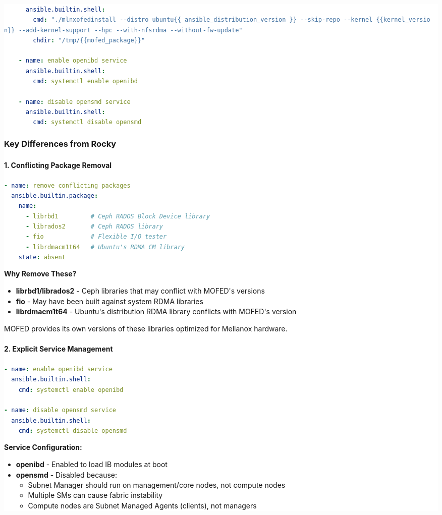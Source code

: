 ```yaml
      ansible.builtin.shell:
        cmd: "./mlnxofedinstall --distro ubuntu{{ ansible_distribution_version }} --skip-repo --kernel {{kernel_version}} --add-kernel-support --hpc --with-nfsrdma --without-fw-update"
        chdir: "/tmp/{{mofed_package}}"

    - name: enable openibd service
      ansible.builtin.shell:
        cmd: systemctl enable openibd

    - name: disable opensmd service
      ansible.builtin.shell:
        cmd: systemctl disable opensmd
```

### Key Differences from Rocky

#### 1. Conflicting Package Removal

```yaml
- name: remove conflicting packages
  ansible.builtin.package:
    name:
      - librbd1         # Ceph RADOS Block Device library
      - librados2       # Ceph RADOS library
      - fio             # Flexible I/O tester
      - librdmacm1t64   # Ubuntu's RDMA CM library
    state: absent
```

**Why Remove These?**

- **librbd1/librados2** - Ceph libraries that may conflict with MOFED's versions
- **fio** - May have been built against system RDMA libraries
- **librdmacm1t64** - Ubuntu's distribution RDMA library conflicts with MOFED's version

MOFED provides its own versions of these libraries optimized for Mellanox hardware.

#### 2. Explicit Service Management

```yaml
- name: enable openibd service
  ansible.builtin.shell:
    cmd: systemctl enable openibd

- name: disable opensmd service
  ansible.builtin.shell:
    cmd: systemctl disable opensmd
```

**Service Configuration:**

- **openibd** - Enabled to load IB modules at boot
- **opensmd** - Disabled because:
  - Subnet Manager should run on management/core nodes, not compute nodes
  - Multiple SMs can cause fabric instability
  - Compute nodes are Subnet Managed Agents (clients), not managers
